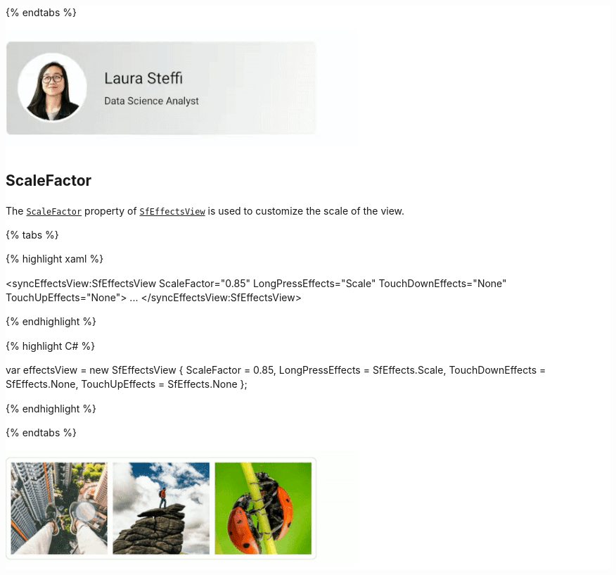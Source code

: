 {% endtabs %}

![InitialRippleFactor customization](Customization_images/EffectsView_InitialRippleFactor.gif)

## ScaleFactor

The [`ScaleFactor`](https://help.syncfusion.com/cr/xamarin/Syncfusion.XForms.EffectsView.SfEffectsView.html#Syncfusion_XForms_EffectsView_SfEffectsView_ScaleFactor) property of [`SfEffectsView`](https://help.syncfusion.com/cr/xamarin/Syncfusion.XForms.EffectsView.SfEffectsView.html) is used to customize the scale of the view.

{% tabs %} 

{% highlight xaml %} 

 <syncEffectsView:SfEffectsView
     ScaleFactor="0.85"
     LongPressEffects="Scale"
     TouchDownEffects="None"
     TouchUpEffects="None">
     ...
 </syncEffectsView:SfEffectsView>

{% endhighlight %}

{% highlight C# %} 

var effectsView = new SfEffectsView
{
    ScaleFactor = 0.85,
    LongPressEffects = SfEffects.Scale,
    TouchDownEffects = SfEffects.None,
    TouchUpEffects = SfEffects.None
};

{% endhighlight %}

{% endtabs %}

![ScaleFactor customization](Customization_images/EffectsView_Scale.gif)
